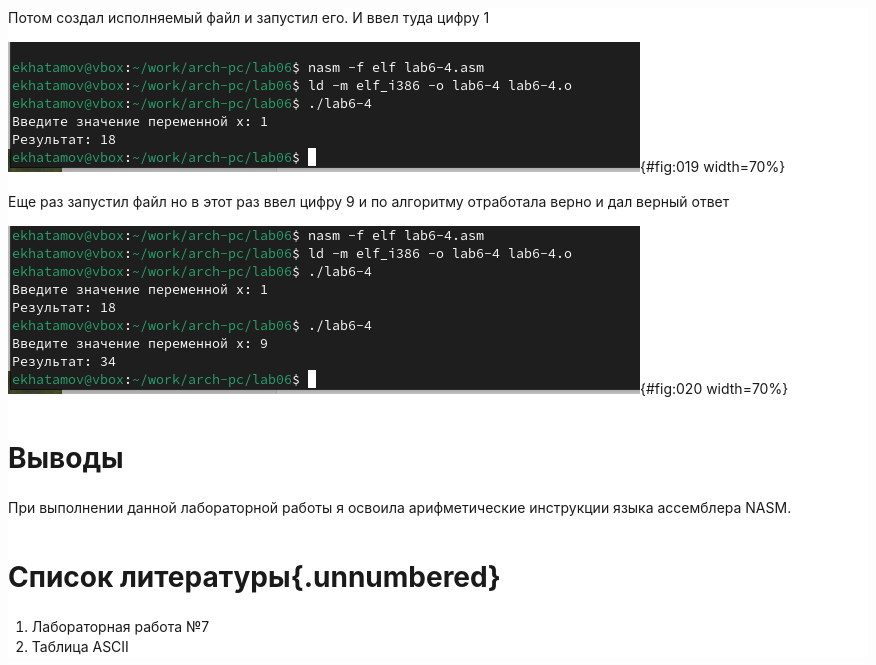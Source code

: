 Потом создал исполняемый файл и запустил его. И ввел туда цифру 1

![Создание исполняемого файла lab6-4.asm и запуск файла ](image/19.png){#fig:019 width=70%}

Еще раз запустил файл но в этот раз ввел цифру 9 и по алгоритму отработала верно и дал верный ответ

![Запуск исполняемго файла lab6-4.asm](image/20.png){#fig:020 width=70%}

# Выводы

При выполнении данной лабораторной работы я освоила арифметические инструкции языка ассемблера NASM.

# Список литературы{.unnumbered}

1.	Лабораторная работа №7
2.	Таблица ASCII

